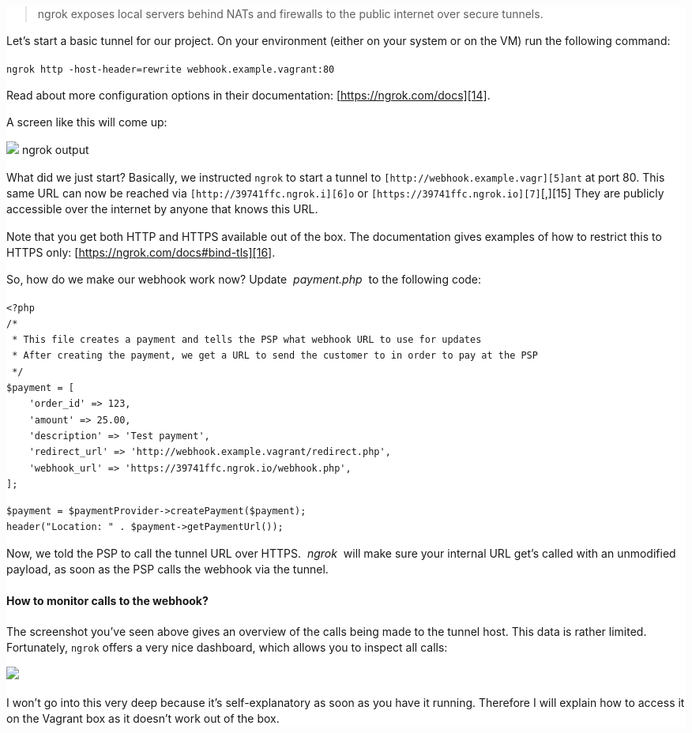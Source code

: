 > ngrok exposes local servers behind NATs and firewalls to the public internet over secure tunnels.

Let’s start a basic tunnel for our project. On your environment (either on your system or on the VM) run the following command:

`ngrok http -host-header=rewrite webhook.example.vagrant:80`

Read about more configuration options in their documentation: [https://ngrok.com/docs][14].

A screen like this will come up:


![](https://cdn-images-1.medium.com/max/1000/1*BZZE-CvZwHZ3pxsElJMWbA.png)
ngrok output

What did we just start? Basically, we instructed `ngrok` to start a tunnel to `[http://webhook.example.vagr][5]ant` at port 80\. This same URL can now be reached via `[http://39741ffc.ngrok.i][6]o` or `[https://39741ffc.ngrok.io][7]`[,][15] They are publicly accessible over the internet by anyone that knows this URL.

Note that you get both HTTP and HTTPS available out of the box. The documentation gives examples of how to restrict this to HTTPS only: [https://ngrok.com/docs#bind-tls][16].

So, how do we make our webhook work now? Update  _payment.php_  to the following code:

```
<?php
/*
 * This file creates a payment and tells the PSP what webhook URL to use for updates
 * After creating the payment, we get a URL to send the customer to in order to pay at the PSP
 */
$payment = [
    'order_id' => 123,
    'amount' => 25.00,
    'description' => 'Test payment',
    'redirect_url' => 'http://webhook.example.vagrant/redirect.php',
    'webhook_url' => 'https://39741ffc.ngrok.io/webhook.php',
];
```

```
$payment = $paymentProvider->createPayment($payment);
header("Location: " . $payment->getPaymentUrl());
```

Now, we told the PSP to call the tunnel URL over HTTPS.  _ngrok_  will make sure your internal URL get’s called with an unmodified payload, as soon as the PSP calls the webhook via the tunnel.

#### How to monitor calls to the webhook?

The screenshot you’ve seen above gives an overview of the calls being made to the tunnel host. This data is rather limited. Fortunately, `ngrok` offers a very nice dashboard, which allows you to inspect all calls:


![](https://cdn-images-1.medium.com/max/1000/1*qZw9GRTnG1sMgEUmsJPz3g.png)

I won’t go into this very deep because it’s self-explanatory as soon as you have it running. Therefore I will explain how to access it on the Vagrant box as it doesn’t work out of the box.
